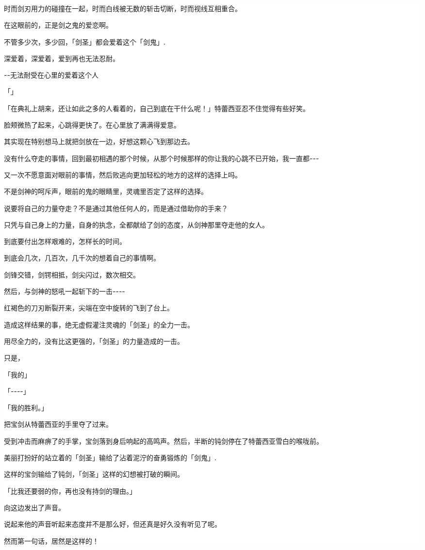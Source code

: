 时而剑刃用力的碰撞在一起，时而白线被无数的斩击切断，时而视线互相重合。

在这眼前的，正是剑之鬼的爱恋啊。

不管多少次，多少回，「剑圣」都会爱着这个「剑鬼」.

深爱着，深爱着，爱到再也无法忍耐。

--无法耐受在心里的爱着这个人

「」

「在典礼上胡来，还让如此之多的人看着的，自己到底在干什么呢！」特蕾西亚忍不住觉得有些好笑。

脸颊微热了起来，心跳得更快了。在心里放了满满得爱意。

其实现在特别想马上就把剑放在一边，好想这颗心飞到那边去。

没有什么夺走的事情，回到最初相遇的那个时候，从那个时候那样的你让我的心跳不已开始，我一直都---

又一次不愿意面对眼前的事情，然后败逃向更加轻松的地方的这样的选择上吗。

不是剑神的呵斥声，眼前的鬼的眼睛里，灵魂里否定了这样的选择。

说要将自己的力量夺走？不是通过其他任何人的，而是通过借助你的手来？

只凭与自己身上的力量，自身的执念，全都献给了剑的态度，从剑神那里夺走他的女人。

到底要付出怎样艰难的，怎样长的时间。

到底会几次，几百次，几千次的想着自己的事情啊。

剑锋交错，剑锷相抵，剑尖闪过，数次相交。

然后，与剑神的怒吼一起斩下的一击----

红褐色的刀刃断裂开来，尖端在空中旋转的飞到了台上。

造成这样结果的事，绝无虚假灌注灵魂的「剑圣」的全力一击。

用尽全力的，没有比这更强的，「剑圣」的力量造成的一击。

只是，

「我的」

「----」

「我的胜利。」

把宝剑从特蕾西亚的手里夺了过来。

受到冲击而麻痹了的手掌，宝剑落到身后响起的高鸣声。然后，半断的钝剑停在了特蕾西亚雪白的喉咙前。

美丽打扮好的站立着的「剑圣」输给了沾着泥泞的奋勇锻炼的「剑鬼」.

这样的宝剑输给了钝剑，「剑圣」这样的幻想被打破的瞬间。

「比我还要弱的你，再也没有持剑的理由。」

向这边发出了声音。

说起来他的声音听起来态度并不是那么好，但还真是好久没有听见了呢。

然而第一句话，居然是这样的！
